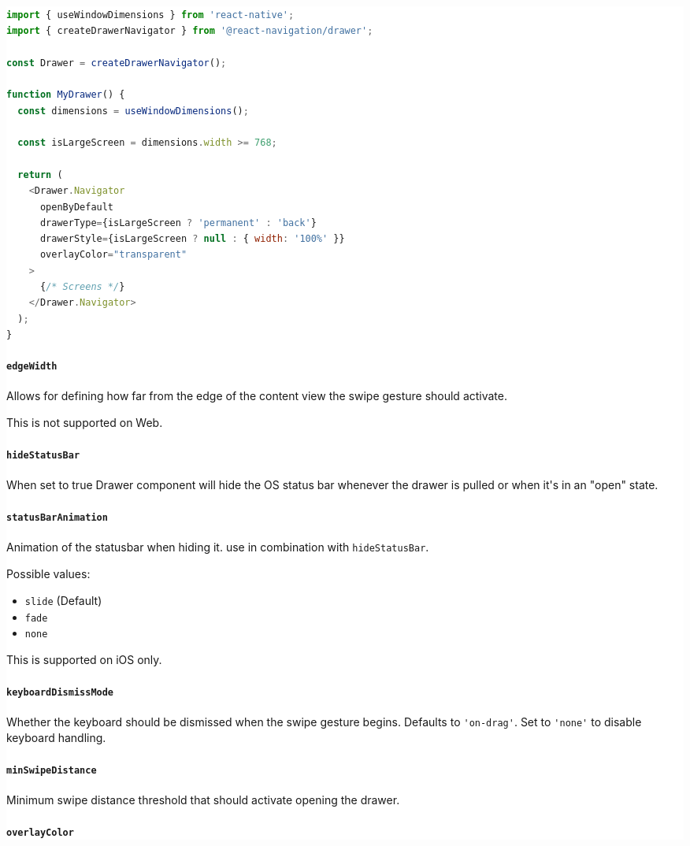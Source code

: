 ```js
import { useWindowDimensions } from 'react-native';
import { createDrawerNavigator } from '@react-navigation/drawer';

const Drawer = createDrawerNavigator();

function MyDrawer() {
  const dimensions = useWindowDimensions();

  const isLargeScreen = dimensions.width >= 768;

  return (
    <Drawer.Navigator
      openByDefault
      drawerType={isLargeScreen ? 'permanent' : 'back'}
      drawerStyle={isLargeScreen ? null : { width: '100%' }}
      overlayColor="transparent"
    >
      {/* Screens */}
    </Drawer.Navigator>
  );
}
```

#### `edgeWidth`

Allows for defining how far from the edge of the content view the swipe gesture should activate.

This is not supported on Web.

#### `hideStatusBar`

When set to true Drawer component will hide the OS status bar whenever the drawer is pulled or when it's in an "open" state.

#### `statusBarAnimation`

Animation of the statusbar when hiding it. use in combination with `hideStatusBar`.

Possible values:

- `slide` (Default)
- `fade`
- `none`

This is supported on iOS only.
#### `keyboardDismissMode`

Whether the keyboard should be dismissed when the swipe gesture begins. Defaults to `'on-drag'`. Set to `'none'` to disable keyboard handling.

#### `minSwipeDistance`

Minimum swipe distance threshold that should activate opening the drawer.

#### `overlayColor`
